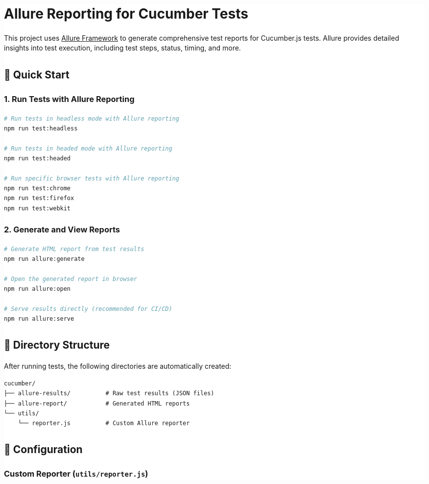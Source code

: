 # Allure Reporting for Cucumber Tests

This project uses [Allure Framework](https://allurereport.org/) to generate comprehensive test reports for Cucumber.js tests. Allure provides detailed insights into test execution, including test steps, status, timing, and more.

## 🚀 Quick Start

### 1. Run Tests with Allure Reporting

```bash
# Run tests in headless mode with Allure reporting
npm run test:headless

# Run tests in headed mode with Allure reporting
npm run test:headed

# Run specific browser tests with Allure reporting
npm run test:chrome
npm run test:firefox
npm run test:webkit
```

### 2. Generate and View Reports

```bash
# Generate HTML report from test results
npm run allure:generate

# Open the generated report in browser
npm run allure:open

# Serve results directly (recommended for CI/CD)
npm run allure:serve
```

## 📁 Directory Structure

After running tests, the following directories are automatically created:

```
cucumber/
├── allure-results/          # Raw test results (JSON files)
├── allure-report/           # Generated HTML reports
└── utils/
    └── reporter.js          # Custom Allure reporter
```

## 🔧 Configuration

### Custom Reporter (`utils/reporter.js`)
